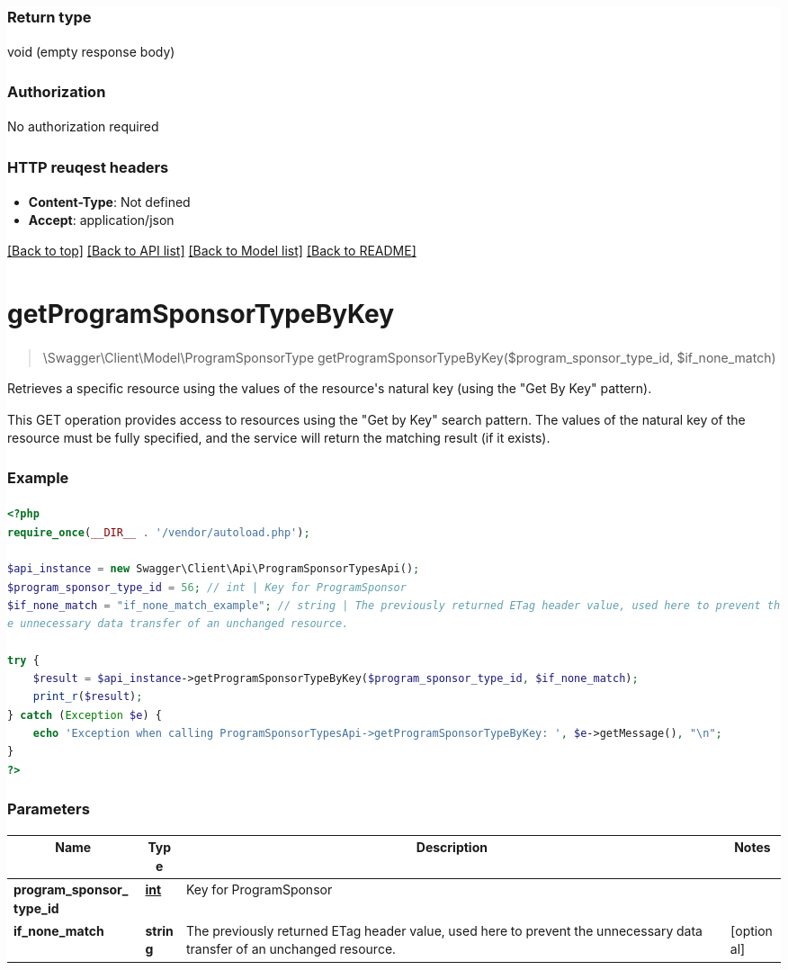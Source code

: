 ### Return type

void (empty response body)

### Authorization

No authorization required

### HTTP reuqest headers

 - **Content-Type**: Not defined
 - **Accept**: application/json

[[Back to top]](#) [[Back to API list]](../README.md#documentation-for-api-endpoints) [[Back to Model list]](../README.md#documentation-for-models) [[Back to README]](../README.md)

# **getProgramSponsorTypeByKey**
> \Swagger\Client\Model\ProgramSponsorType getProgramSponsorTypeByKey($program_sponsor_type_id, $if_none_match)

Retrieves a specific resource using the values of the resource's natural key (using the \"Get By Key\" pattern).

This GET operation provides access to resources using the \"Get by Key\" search pattern. The values of the natural key of the resource must be fully specified, and the service will return the matching result (if it exists).

### Example 
```php
<?php
require_once(__DIR__ . '/vendor/autoload.php');

$api_instance = new Swagger\Client\Api\ProgramSponsorTypesApi();
$program_sponsor_type_id = 56; // int | Key for ProgramSponsor
$if_none_match = "if_none_match_example"; // string | The previously returned ETag header value, used here to prevent the unnecessary data transfer of an unchanged resource.

try { 
    $result = $api_instance->getProgramSponsorTypeByKey($program_sponsor_type_id, $if_none_match);
    print_r($result);
} catch (Exception $e) {
    echo 'Exception when calling ProgramSponsorTypesApi->getProgramSponsorTypeByKey: ', $e->getMessage(), "\n";
}
?>
```

### Parameters

Name | Type | Description  | Notes
------------- | ------------- | ------------- | -------------
 **program_sponsor_type_id** | [**int**](.md)| Key for ProgramSponsor | 
 **if_none_match** | **string**| The previously returned ETag header value, used here to prevent the unnecessary data transfer of an unchanged resource. | [optional] 

